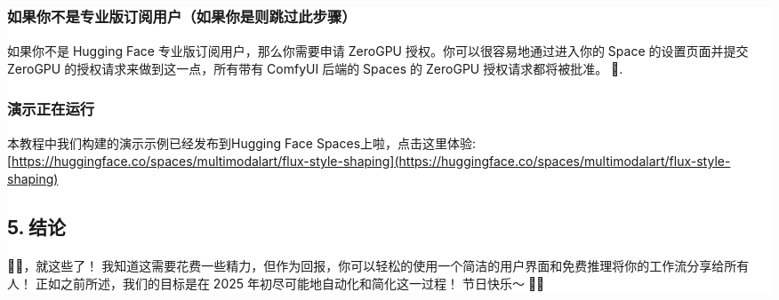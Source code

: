 ### 如果你不是专业版订阅用户（如果你是则跳过此步骤）

如果你不是 Hugging Face 专业版订阅用户，那么你需要申请 ZeroGPU 授权。你可以很容易地通过进入你的 Space 的设置页面并提交 ZeroGPU 的授权请求来做到这一点，所有带有 ComfyUI 后端的 Spaces 的 ZeroGPU 授权请求都将被批准。 🎉. 

### 演示正在运行

本教程中我们构建的演示示例已经发布到Hugging Face Spaces上啦，点击这里体验: [https://huggingface.co/spaces/multimodalart/flux-style-shaping](https://huggingface.co/spaces/multimodalart/flux-style-shaping)

## 5. 结论

😮‍💨，就这些了！ 我知道这需要花费一些精力，但作为回报，你可以轻松的使用一个简洁的用户界面和免费推理将你的工作流分享给所有人！ 正如之前所述，我们的目标是在 2025 年初尽可能地自动化和简化这一过程！ 节日快乐～ 🎅✨
